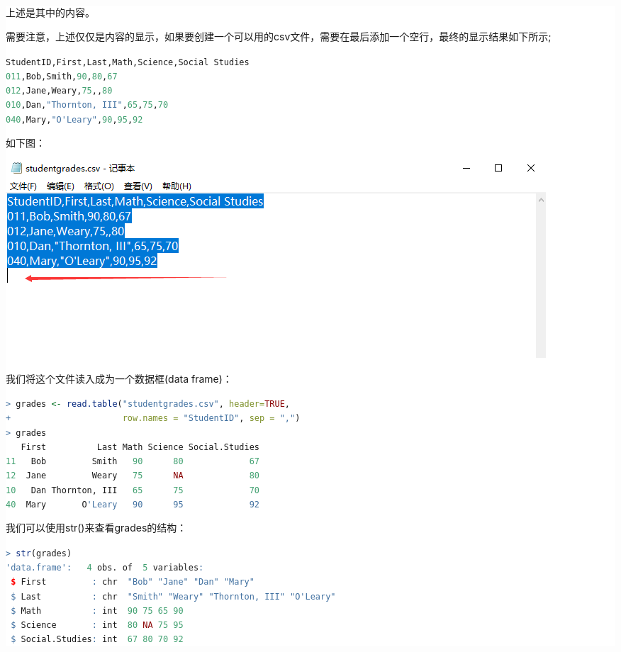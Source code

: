 上述是其中的内容。

需要注意，上述仅仅是内容的显示，如果要创建一个可以用的csv文件，需要在最后添加一个空行，最终的显示结果如下所示;

```r
StudentID,First,Last,Math,Science,Social Studies
011,Bob,Smith,90,80,67
012,Jane,Weary,75,,80
010,Dan,"Thornton, III",65,75,70
040,Mary,"O'Leary",90,95,92

```

如下图：

![Untitled](chapter_02%EF%BC%9A%E5%88%9B%E5%BB%BA%E6%95%B0%E6%8D%AE%E9%9B%86%20229fba9c447f4e1893a431a741154f82/Untitled%207.png)

我们将这个文件读入成为一个数据框(data frame)：

```r
> grades <- read.table("studentgrades.csv", header=TRUE,
+                      row.names = "StudentID", sep = ",")
> grades
   First          Last Math Science Social.Studies
11   Bob         Smith   90      80             67
12  Jane         Weary   75      NA             80
10   Dan Thornton, III   65      75             70
40  Mary       O'Leary   90      95             92
```

我们可以使用str()来查看grades的结构：

```r
> str(grades)
'data.frame':	4 obs. of  5 variables:
 $ First         : chr  "Bob" "Jane" "Dan" "Mary"
 $ Last          : chr  "Smith" "Weary" "Thornton, III" "O'Leary"
 $ Math          : int  90 75 65 90
 $ Science       : int  80 NA 75 95
 $ Social.Studies: int  67 80 70 92
```
